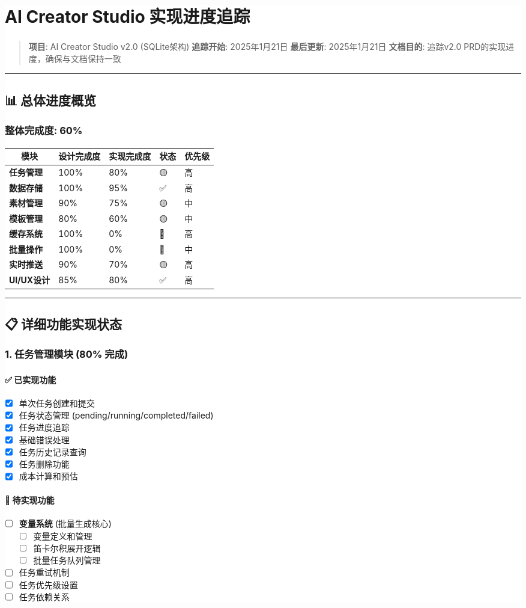 # AI Creator Studio 实现进度追踪

> **项目**: AI Creator Studio v2.0 (SQLite架构)
> **追踪开始**: 2025年1月21日
> **最后更新**: 2025年1月21日
> **文档目的**: 追踪v2.0 PRD的实现进度，确保与文档保持一致

---

## 📊 总体进度概览

### 整体完成度: 60%

| 模块 | 设计完成度 | 实现完成度 | 状态 | 优先级 |
|------|------------|------------|------|--------|
| **任务管理** | 100% | 80% | 🟡 | 高 |
| **数据存储** | 100% | 95% | ✅ | 高 |
| **素材管理** | 90% | 75% | 🟡 | 中 |
| **模板管理** | 80% | 60% | 🟡 | 中 |
| **缓存系统** | 100% | 0% | 🔴 | 高 |
| **批量操作** | 100% | 0% | 🔴 | 中 |
| **实时推送** | 90% | 70% | 🟡 | 高 |
| **UI/UX设计** | 85% | 80% | ✅ | 高 |

---

## 📋 详细功能实现状态

### 1. 任务管理模块 (80% 完成)

#### ✅ 已实现功能
- [x] 单次任务创建和提交
- [x] 任务状态管理 (pending/running/completed/failed)
- [x] 任务进度追踪
- [x] 基础错误处理
- [x] 任务历史记录查询
- [x] 任务删除功能
- [x] 成本计算和预估

#### 🚧 待实现功能
- [ ] **变量系统** (批量生成核心)
  - [ ] 变量定义和管理
  - [ ] 笛卡尔积展开逻辑
  - [ ] 批量任务队列管理
- [ ] 任务重试机制
- [ ] 任务优先级设置
- [ ] 任务依赖关系
